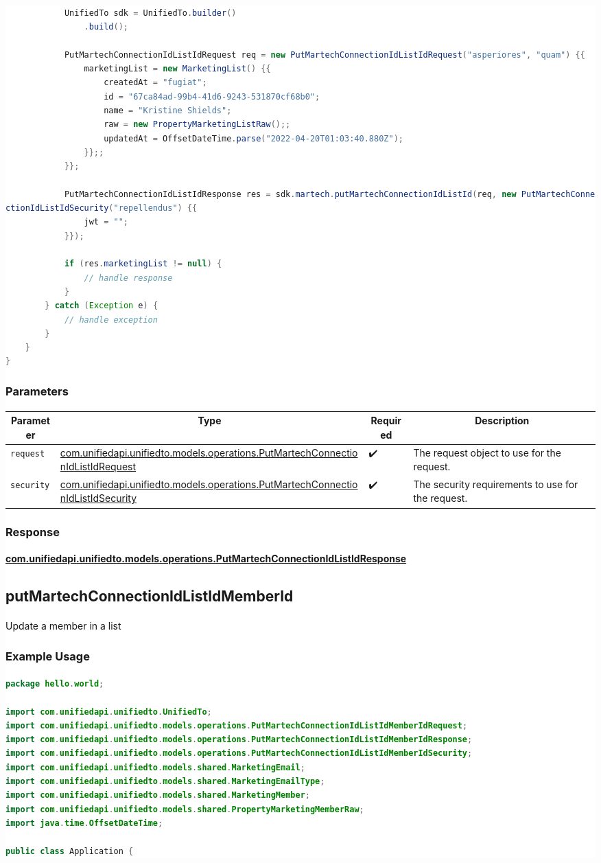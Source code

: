 ```java
            UnifiedTo sdk = UnifiedTo.builder()
                .build();

            PutMartechConnectionIdListIdRequest req = new PutMartechConnectionIdListIdRequest("asperiores", "quam") {{
                marketingList = new MarketingList() {{
                    createdAt = "fugiat";
                    id = "67ca84ad-99b4-41d6-9243-531870cf68b0";
                    name = "Kristine Shields";
                    raw = new PropertyMarketingListRaw();;
                    updatedAt = OffsetDateTime.parse("2022-04-20T01:03:40.880Z");
                }};;
            }};            

            PutMartechConnectionIdListIdResponse res = sdk.martech.putMartechConnectionIdListId(req, new PutMartechConnectionIdListIdSecurity("repellendus") {{
                jwt = "";
            }});

            if (res.marketingList != null) {
                // handle response
            }
        } catch (Exception e) {
            // handle exception
        }
    }
}
```

### Parameters

| Parameter                                                                                                                                          | Type                                                                                                                                               | Required                                                                                                                                           | Description                                                                                                                                        |
| -------------------------------------------------------------------------------------------------------------------------------------------------- | -------------------------------------------------------------------------------------------------------------------------------------------------- | -------------------------------------------------------------------------------------------------------------------------------------------------- | -------------------------------------------------------------------------------------------------------------------------------------------------- |
| `request`                                                                                                                                          | [com.unifiedapi.unifiedto.models.operations.PutMartechConnectionIdListIdRequest](../../models/operations/PutMartechConnectionIdListIdRequest.md)   | :heavy_check_mark:                                                                                                                                 | The request object to use for the request.                                                                                                         |
| `security`                                                                                                                                         | [com.unifiedapi.unifiedto.models.operations.PutMartechConnectionIdListIdSecurity](../../models/operations/PutMartechConnectionIdListIdSecurity.md) | :heavy_check_mark:                                                                                                                                 | The security requirements to use for the request.                                                                                                  |


### Response

**[com.unifiedapi.unifiedto.models.operations.PutMartechConnectionIdListIdResponse](../../models/operations/PutMartechConnectionIdListIdResponse.md)**


## putMartechConnectionIdListIdMemberId

Update a member in a list

### Example Usage

```java
package hello.world;

import com.unifiedapi.unifiedto.UnifiedTo;
import com.unifiedapi.unifiedto.models.operations.PutMartechConnectionIdListIdMemberIdRequest;
import com.unifiedapi.unifiedto.models.operations.PutMartechConnectionIdListIdMemberIdResponse;
import com.unifiedapi.unifiedto.models.operations.PutMartechConnectionIdListIdMemberIdSecurity;
import com.unifiedapi.unifiedto.models.shared.MarketingEmail;
import com.unifiedapi.unifiedto.models.shared.MarketingEmailType;
import com.unifiedapi.unifiedto.models.shared.MarketingMember;
import com.unifiedapi.unifiedto.models.shared.PropertyMarketingMemberRaw;
import java.time.OffsetDateTime;

public class Application {
```